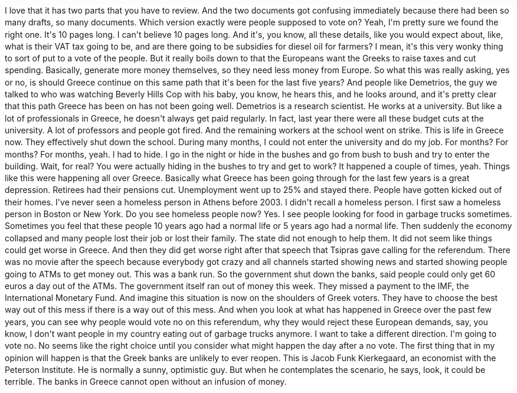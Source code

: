 I love that it has two parts that you have to review.
And the two documents got confusing immediately
because there had been so many drafts, so many documents.
Which version exactly were people supposed to vote on?
Yeah, I'm pretty sure we found the right one.
It's 10 pages long. I can't believe 10 pages long.
And it's, you know, all these details, like you would expect about, like,
what is their VAT tax going to be,
and are there going to be subsidies for diesel oil for farmers?
I mean, it's this very wonky thing to sort of put to a vote of the people.
But it really boils down to that the Europeans want the Greeks to raise taxes and cut spending.
Basically, generate more money themselves, so they need less money from Europe.
So what this was really asking, yes or no, is should Greece continue on this same path
that it's been for the last five years?
And people like Demetrios, the guy we talked to who was watching Beverly Hills Cop with his baby,
you know, he hears this, and he looks around,
and it's pretty clear that this path Greece has been on has not been going well.
Demetrios is a research scientist. He works at a university.
But like a lot of professionals in Greece, he doesn't always get paid regularly.
In fact, last year there were all these budget cuts at the university.
A lot of professors and people got fired.
And the remaining workers at the school went on strike.
This is life in Greece now. They effectively shut down the school.
During many months, I could not enter the university and do my job.
For months? For months?
For months, yeah. I had to hide.
I go in the night or hide in the bushes and go from bush to bush
and try to enter the building.
Wait, for real? You were actually hiding in the bushes to try and get to work?
It happened a couple of times, yeah.
Things like this were happening all over Greece.
Basically what Greece has been going through for the last few years is a great depression.
Retirees had their pensions cut. Unemployment went up to 25% and stayed there.
People have gotten kicked out of their homes.
I've never seen a homeless person in Athens before 2003.
I didn't recall a homeless person.
I first saw a homeless person in Boston or New York.
Do you see homeless people now?
Yes. I see people looking for food in garbage trucks sometimes.
Sometimes you feel that these people 10 years ago had a normal life
or 5 years ago had a normal life.
Then suddenly the economy collapsed and many people lost their job or lost their family.
The state did not enough to help them.
It did not seem like things could get worse in Greece.
And then they did get worse right after that speech that Tsipras gave calling for the referendum.
There was no movie after the speech because everybody got crazy
and all channels started showing news and started showing people going to ATMs to get money out.
This was a bank run.
So the government shut down the banks, said people could only get 60 euros a day out of the ATMs.
The government itself ran out of money this week.
They missed a payment to the IMF, the International Monetary Fund.
And imagine this situation is now on the shoulders of Greek voters.
They have to choose the best way out of this mess if there is a way out of this mess.
And when you look at what has happened in Greece over the past few years,
you can see why people would vote no on this referendum,
why they would reject these European demands, say, you know,
I don't want people in my country eating out of garbage trucks anymore.
I want to take a different direction. I'm going to vote no.
No seems like the right choice until you consider what might happen the day after a no vote.
The first thing that in my opinion will happen is that the Greek banks are unlikely to ever reopen.
This is Jacob Funk Kierkegaard, an economist with the Peterson Institute.
He is normally a sunny, optimistic guy.
But when he contemplates the scenario, he says, look, it could be terrible.
The banks in Greece cannot open without an infusion of money.